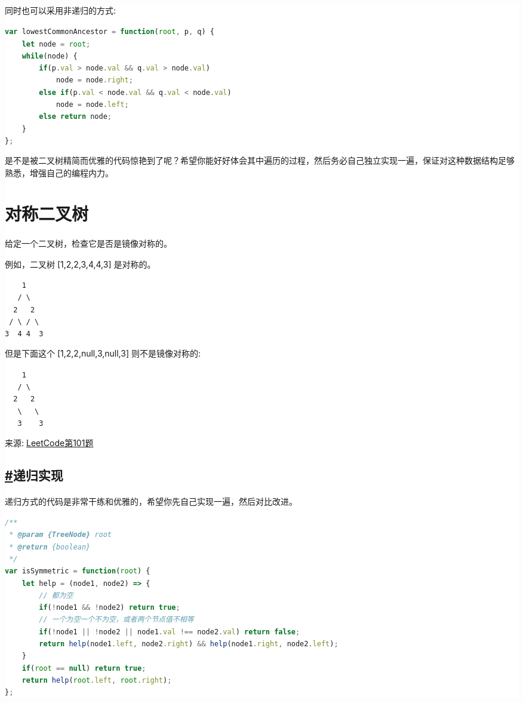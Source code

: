 同时也可以采用非递归的方式:

```js
var lowestCommonAncestor = function(root, p, q) {
    let node = root;
    while(node) {
        if(p.val > node.val && q.val > node.val)
            node = node.right;
        else if(p.val < node.val && q.val < node.val) 
            node = node.left;
        else return node;
    }
};
```

是不是被二叉树精简而优雅的代码惊艳到了呢？希望你能好好体会其中遍历的过程，然后务必自己独立实现一遍，保证对这种数据结构足够熟悉，增强自己的编程内力。







# 对称二叉树

给定一个二叉树，检查它是否是镜像对称的。

例如，二叉树 [1,2,2,3,4,4,3] 是对称的。

```text
    1
   / \
  2   2
 / \ / \
3  4 4  3
```

但是下面这个 [1,2,2,null,3,null,3] 则不是镜像对称的:

```text
    1
   / \
  2   2
   \   \
   3    3
```

来源: [LeetCode第101题](https://leetcode-cn.com/problems/symmetric-tree/)

## [#](http://47.98.159.95/leetcode-js/btree/mirror.html#递归实现)递归实现

递归方式的代码是非常干练和优雅的，希望你先自己实现一遍，然后对比改进。

```js
/**
 * @param {TreeNode} root
 * @return {boolean}
 */
var isSymmetric = function(root) {
    let help = (node1, node2) => {
        // 都为空
        if(!node1 && !node2) return true;
        // 一个为空一个不为空，或者两个节点值不相等
        if(!node1 || !node2 || node1.val !== node2.val) return false;
        return help(node1.left, node2.right) && help(node1.right, node2.left);
    }
    if(root == null) return true;
    return help(root.left, root.right);
};
```